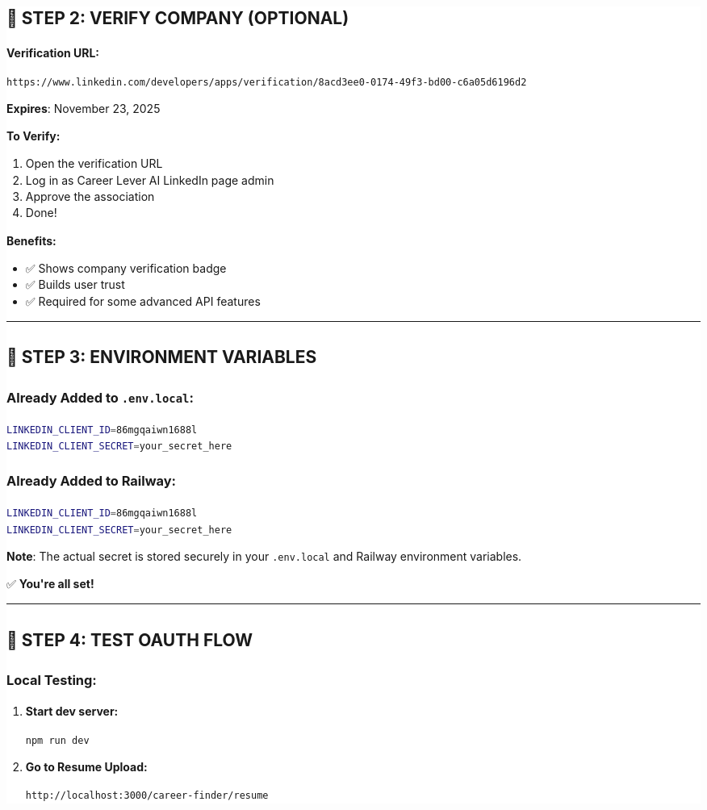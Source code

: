 
## 🏢 **STEP 2: VERIFY COMPANY (OPTIONAL)**

**Verification URL:**
```
https://www.linkedin.com/developers/apps/verification/8acd3ee0-0174-49f3-bd00-c6a05d6196d2
```

**Expires**: November 23, 2025

**To Verify:**
1. Open the verification URL
2. Log in as Career Lever AI LinkedIn page admin
3. Approve the association
4. Done!

**Benefits:**
- ✅ Shows company verification badge
- ✅ Builds user trust
- ✅ Required for some advanced API features

---

## 🔐 **STEP 3: ENVIRONMENT VARIABLES**

### **Already Added to `.env.local`:**
```bash
LINKEDIN_CLIENT_ID=86mgqaiwn1688l
LINKEDIN_CLIENT_SECRET=your_secret_here
```

### **Already Added to Railway:**
```bash
LINKEDIN_CLIENT_ID=86mgqaiwn1688l
LINKEDIN_CLIENT_SECRET=your_secret_here
```

**Note**: The actual secret is stored securely in your `.env.local` and Railway environment variables.

✅ **You're all set!**

---

## 🚀 **STEP 4: TEST OAUTH FLOW**

### **Local Testing:**

1. **Start dev server:**
   ```bash
   npm run dev
   ```

2. **Go to Resume Upload:**
   ```
   http://localhost:3000/career-finder/resume
   ```

